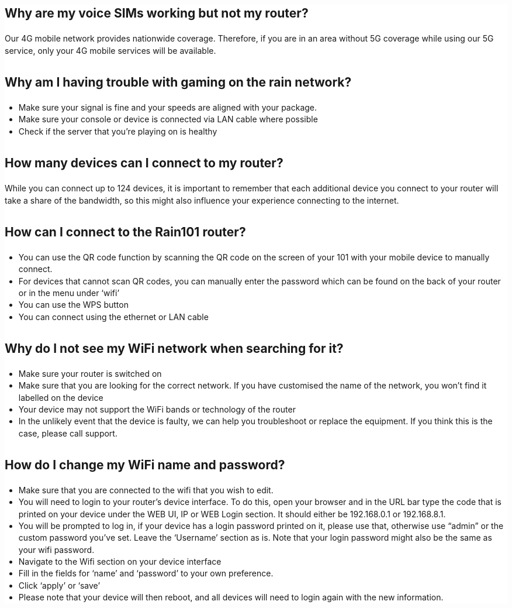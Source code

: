 ## Why are my voice SIMs working but not my router?

Our 4G mobile network provides nationwide coverage. Therefore, if you are in an area without 5G coverage while using our 5G service, only your 4G mobile services will be available.

## Why am I having trouble with gaming on the rain network?

- Make sure your signal is fine and your speeds are aligned with your package.
- Make sure your console or device is connected via LAN cable where possible
- Check if the server that you’re playing on is healthy

## How many devices can I connect to my router?

While you can connect up to 124 devices, it is important to remember that each additional device you connect to your router will take a share of the bandwidth, so this might also influence your experience connecting to the internet.

## How can I connect to the Rain101 router?

- You can use the QR code function by scanning the QR code on the screen of your 101 with your mobile device to manually connect.
- For devices that cannot scan QR codes, you can manually enter the password which can be found on the back of your router or in the menu under ‘wifi’
- You can use the WPS button
- You can connect using the ethernet or LAN cable

## Why do I not see my WiFi network when searching for it?

- Make sure your router is switched on
- Make sure that you are looking for the correct network. If you have customised the name of the network, you won’t find it labelled on the device
- Your device may not support the WiFi bands or technology of the router
- In the unlikely event that the device is faulty, we can help you troubleshoot or replace the equipment. If you think this is the case, please call support.

## How do I change my WiFi name and password?

- Make sure that you are connected to the wifi that you wish to edit.
- You will need to login to your router’s device interface. To do this, open your browser and in the URL bar type the code that is printed on your device under the WEB UI, IP or WEB Login section. It should either be 192.168.0.1 or 192.168.8.1.
- You will be prompted to log in, if your device has a login password printed on it, please use that, otherwise use “admin” or the custom password you’ve set. Leave the ‘Username’ section as is. Note that your login password might also be the same as your wifi password.
- Navigate to the Wifi section on your device interface
- Fill in the fields for ‘name’ and ‘password’ to your own preference.
- Click ‘apply’ or ‘save’
- Please note that your device will then reboot, and all devices will need to login again with the new information.
